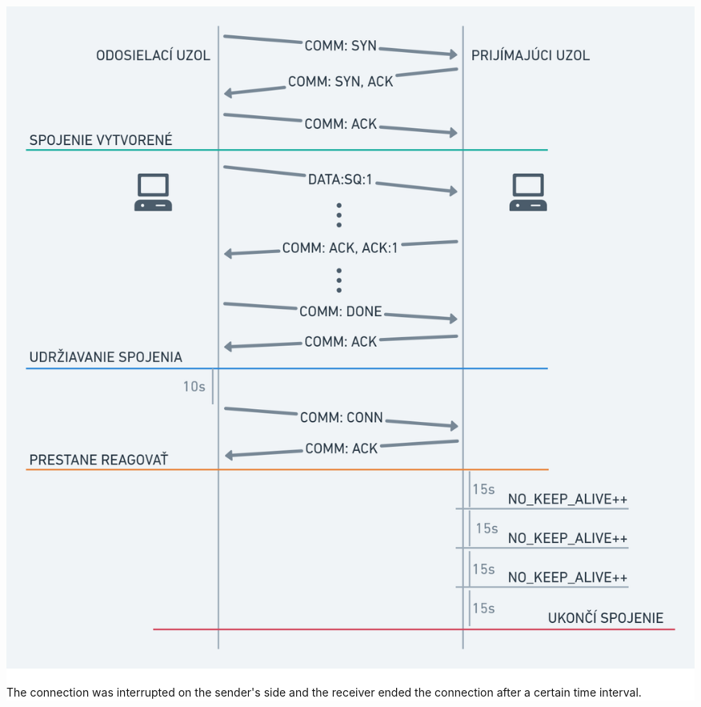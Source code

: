 ![Prerušenie spojenia nastalo na strane odosielateľa a prijímateľ po určitom časovom intervale ukončil spojenie](img/Scenre_posielania2x(3).png)

The connection was interrupted on the sender's side and the receiver ended the connection after a certain time interval.
